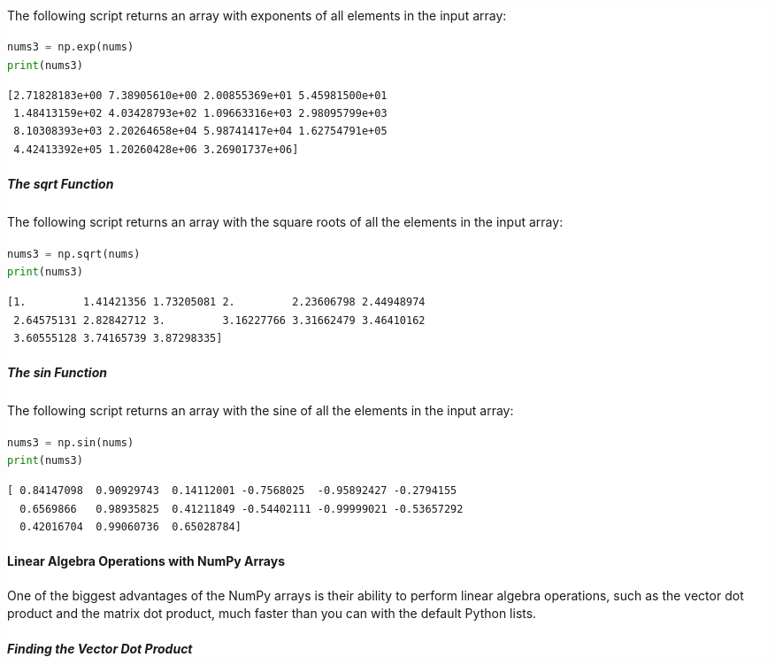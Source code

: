 The following script returns an array with exponents of all elements in the input array:

```python
nums3 = np.exp(nums)
print(nums3)

```

```
[2.71828183e+00 7.38905610e+00 2.00855369e+01 5.45981500e+01
 1.48413159e+02 4.03428793e+02 1.09663316e+03 2.98095799e+03
 8.10308393e+03 2.20264658e+04 5.98741417e+04 1.62754791e+05
 4.42413392e+05 1.20260428e+06 3.26901737e+06]

```

##### The sqrt Function

The following script returns an array with the square roots of all the elements in the input array:

```python
nums3 = np.sqrt(nums)
print(nums3)

```

```
[1.         1.41421356 1.73205081 2.         2.23606798 2.44948974
 2.64575131 2.82842712 3.         3.16227766 3.31662479 3.46410162
 3.60555128 3.74165739 3.87298335]

```

##### The sin Function

The following script returns an array with the sine of all the elements in the input array:

```python
nums3 = np.sin(nums)
print(nums3)

```

```
[ 0.84147098  0.90929743  0.14112001 -0.7568025  -0.95892427 -0.2794155
  0.6569866   0.98935825  0.41211849 -0.54402111 -0.99999021 -0.53657292
  0.42016704  0.99060736  0.65028784]

```

#### Linear Algebra Operations with NumPy Arrays

One of the biggest advantages of the NumPy arrays is their ability to perform linear algebra operations, such as the vector dot product and the matrix dot product, much faster than you can with the default Python lists.

##### Finding the Vector Dot Product
